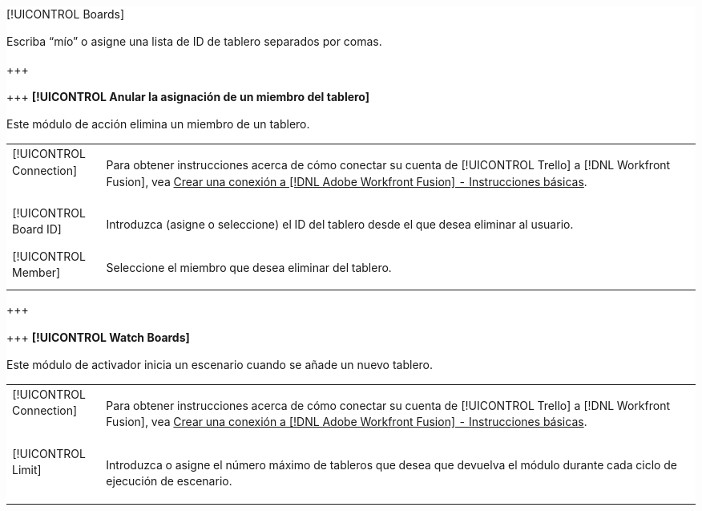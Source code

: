    <td role="rowheader">[!UICONTROL Boards] </td> 
   <td> <p>Escriba “mío” o asigne una lista de ID de tablero separados por comas.</p> </td> 
  </tr> 
 </tbody> 
</table>

+++

+++ **[!UICONTROL Anular la asignación de un miembro del tablero]**

Este módulo de acción elimina un miembro de un tablero.

<table style="table-layout:auto"> 
 <col> 
 <col> 
 <tbody> 
  <tr> 
   <td role="rowheader">[!UICONTROL Connection] </td> 
   <td> <p>Para obtener instrucciones acerca de cómo conectar su cuenta de [!UICONTROL Trello] a [!DNL Workfront Fusion], vea <a href="/help/workfront-fusion/create-scenarios/connect-to-apps/connect-to-fusion-general.md" class="MCXref xref" data-mc-variable-override="">Crear una conexión a [!DNL Adobe Workfront Fusion] - Instrucciones básicas</a>.</p> </td> 
  </tr> 
  <tr> 
   <td role="rowheader">[!UICONTROL Board ID]</td> 
   <td> <p> Introduzca (asigne o seleccione) el ID del tablero desde el que desea eliminar al usuario.</p> </td> 
  </tr> 
  <tr> 
   <td role="rowheader">[!UICONTROL Member] </td> 
   <td> <p>Seleccione el miembro que desea eliminar del tablero.</p> </td> 
  </tr> 
 </tbody> 
</table>

+++

+++ **[!UICONTROL Watch Boards]**

Este módulo de activador inicia un escenario cuando se añade un nuevo tablero.

<table style="table-layout:auto"> 
 <col> 
 <col> 
 <tbody> 
  <tr> 
   <td role="rowheader">[!UICONTROL Connection] </td> 
   <td> <p>Para obtener instrucciones acerca de cómo conectar su cuenta de [!UICONTROL Trello] a [!DNL Workfront Fusion], vea <a href="/help/workfront-fusion/create-scenarios/connect-to-apps/connect-to-fusion-general.md" class="MCXref xref" data-mc-variable-override="">Crear una conexión a [!DNL Adobe Workfront Fusion] - Instrucciones básicas</a>.</p> </td> 
  </tr> 
  <tr> 
   <td role="rowheader">[!UICONTROL Limit] </td> 
   <td> <p>Introduzca o asigne el número máximo de tableros que desea que devuelva el módulo durante cada ciclo de ejecución de escenario.</p> </td> 
  </tr> 
 </tbody> 
</table>
